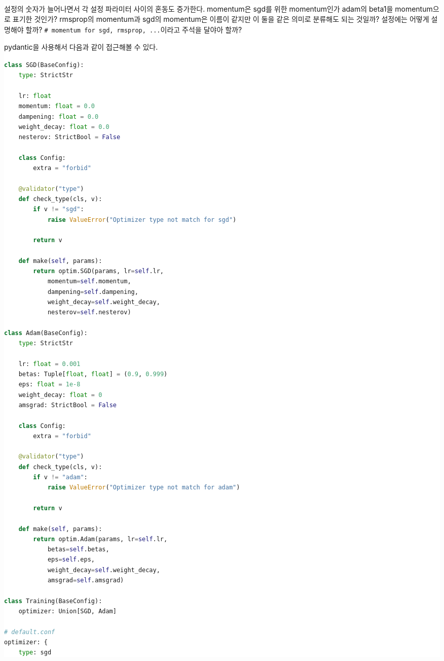 설정의 숫자가 늘어나면서 각 설정 파라미터 사이의 혼동도 증가한다. momentum은 sgd를 위한 momentum인가 adam의 beta1을 momentum으로 표기한 것인가? rmsprop의 momentum과 sgd의 momentum은 이름이 같지만 이 둘을 같은 의미로 분류해도 되는 것일까? 설정에는 어떻게 설명해야 할까? `# momentum for sgd, rmsprop, ...`이라고 주석을 달야아 할까?

pydantic을 사용해서 다음과 같이 접근해볼 수 있다.

```python
class SGD(BaseConfig):
    type: StrictStr

    lr: float
    momentum: float = 0.0
    dampening: float = 0.0
    weight_decay: float = 0.0
    nesterov: StrictBool = False

    class Config:
        extra = "forbid"

    @validator("type")
    def check_type(cls, v):
        if v != "sgd":
            raise ValueError("Optimizer type not match for sgd")

        return v

    def make(self, params):
        return optim.SGD(params, lr=self.lr,
            momentum=self.momentum,
            dampening=self.dampening,
            weight_decay=self.weight_decay,
            nesterov=self.nesterov)

class Adam(BaseConfig):
    type: StrictStr

    lr: float = 0.001
    betas: Tuple[float, float] = (0.9, 0.999)
    eps: float = 1e-8
    weight_decay: float = 0
    amsgrad: StrictBool = False

    class Config:
        extra = "forbid"

    @validator("type")
    def check_type(cls, v):
        if v != "adam":
            raise ValueError("Optimizer type not match for adam")

        return v

    def make(self, params):
        return optim.Adam(params, lr=self.lr,
            betas=self.betas,
            eps=self.eps,
            weight_decay=self.weight_decay,
            amsgrad=self.amsgrad)

class Training(BaseConfig):
    optimizer: Union[SGD, Adam]

# default.conf
optimizer: {
    type: sgd
```